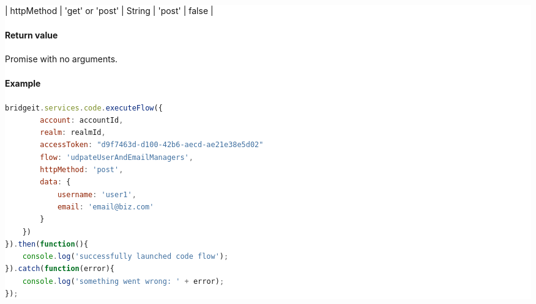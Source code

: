 | httpMethod | 'get' or 'post' | String | 'post' | false |

#### Return value

Promise with no arguments.

#### Example

```javascript
bridgeit.services.code.executeFlow({
		account: accountId,
		realm: realmId,
		accessToken: "d9f7463d-d100-42b6-aecd-ae21e38e5d02"
		flow: 'udpateUserAndEmailManagers',
		httpMethod: 'post',
		data: {
			username: 'user1',
			email: 'email@biz.com'
		}
	})
}).then(function(){
	console.log('successfully launched code flow');
}).catch(function(error){
	console.log('something went wrong: ' + error);
});
```